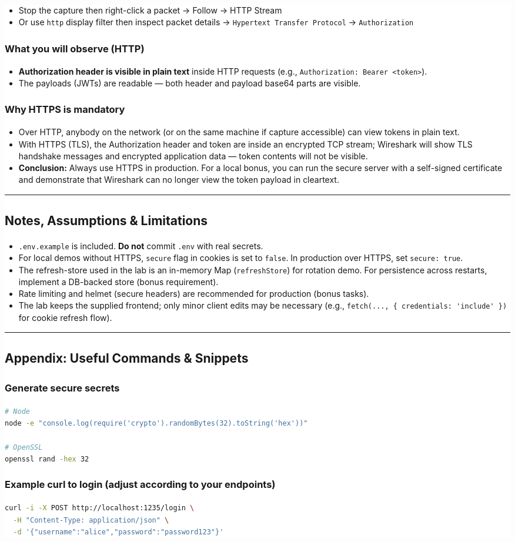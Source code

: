   * Stop the capture then right-click a packet → Follow → HTTP Stream
  * Or use `http` display filter then inspect packet details → `Hypertext Transfer Protocol` → `Authorization`

### What you will observe (HTTP)

* **Authorization header is visible in plain text** inside HTTP requests (e.g., `Authorization: Bearer <token>`).
* The payloads (JWTs) are readable — both header and payload base64 parts are visible.

### Why HTTPS is mandatory

* Over HTTP, anybody on the network (or on the same machine if capture accessible) can view tokens in plain text.
* With HTTPS (TLS), the Authorization header and token are inside an encrypted TCP stream; Wireshark will show TLS handshake messages and encrypted application data — token contents will not be visible.
* **Conclusion:** Always use HTTPS in production. For a local bonus, you can run the secure server with a self-signed certificate and demonstrate that Wireshark can no longer view the token payload in cleartext.

---

## Notes, Assumptions & Limitations

* `.env.example` is included. **Do not** commit `.env` with real secrets.
* For local demos without HTTPS, `secure` flag in cookies is set to `false`. In production over HTTPS, set `secure: true`.
* The refresh-store used in the lab is an in-memory Map (`refreshStore`) for rotation demo. For persistence across restarts, implement a DB-backed store (bonus requirement).
* Rate limiting and helmet (secure headers) are recommended for production (bonus tasks).
* The lab keeps the supplied frontend; only minor client edits may be necessary (e.g., `fetch(..., { credentials: 'include' })` for cookie refresh flow).

---

## Appendix: Useful Commands & Snippets

### Generate secure secrets

```bash
# Node
node -e "console.log(require('crypto').randomBytes(32).toString('hex'))"

# OpenSSL
openssl rand -hex 32
```

### Example curl to login (adjust according to your endpoints)

```bash
curl -i -X POST http://localhost:1235/login \
  -H "Content-Type: application/json" \
  -d '{"username":"alice","password":"password123"}'
```
